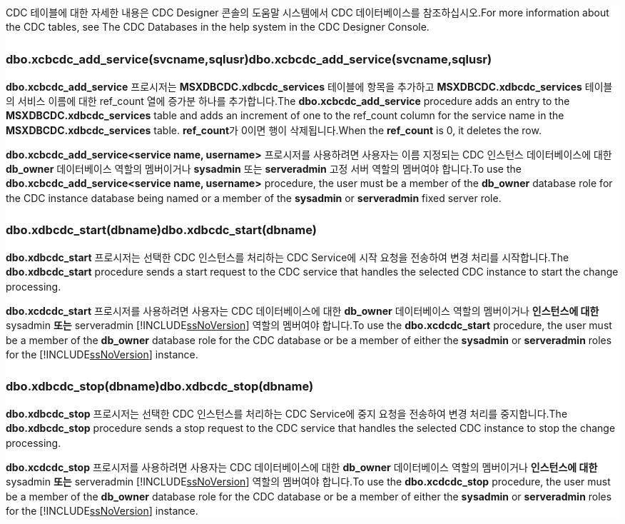  <span data-ttu-id="b11a5-256">CDC 테이블에 대한 자세한 내용은 CDC Designer 콘솔의 도움말 시스템에서 CDC 데이터베이스를 참조하십시오.</span><span class="sxs-lookup"><span data-stu-id="b11a5-256">For more information about the CDC tables, see The CDC Databases in the help system in the CDC Designer Console.</span></span>  
  
###  <a name="dboxcbcdc_add_servicesvcnamesqlusr"></a><a name="BKMK_dboxcbcdc_add_service"></a> <span data-ttu-id="b11a5-257">dbo.xcbcdc_add_service(svcname,sqlusr)</span><span class="sxs-lookup"><span data-stu-id="b11a5-257">dbo.xcbcdc_add_service(svcname,sqlusr)</span></span>  
 <span data-ttu-id="b11a5-258">**dbo.xcbcdc_add_service** 프로시저는 **MSXDBCDC.xdbcdc_services** 테이블에 항목을 추가하고 **MSXDBCDC.xdbcdc_services** 테이블의 서비스 이름에 대한 ref_count 열에 증가분 하나를 추가합니다.</span><span class="sxs-lookup"><span data-stu-id="b11a5-258">The **dbo.xcbcdc_add_service** procedure adds an entry to the **MSXDBCDC.xdbcdc_services** table and adds an increment of one to the ref_count column for the service name in the **MSXDBCDC.xdbcdc_services** table.</span></span> <span data-ttu-id="b11a5-259">**ref_count**가 0이면 행이 삭제됩니다.</span><span class="sxs-lookup"><span data-stu-id="b11a5-259">When the **ref_count** is 0, it deletes the row.</span></span>  
  
 <span data-ttu-id="b11a5-260">**dbo.xcbcdc_add_service\<service name, username>** 프로시저를 사용하려면 사용자는 이름 지정되는 CDC 인스턴스 데이터베이스에 대한 **db_owner** 데이터베이스 역할의 멤버이거나 **sysadmin** 또는 **serveradmin** 고정 서버 역할의 멤버여야 합니다.</span><span class="sxs-lookup"><span data-stu-id="b11a5-260">To use the **dbo.xcbcdc_add_service\<service name, username>** procedure, the user must be a member of the **db_owner** database role for the CDC instance database being named or a member of the **sysadmin** or **serveradmin** fixed server role.</span></span>  
  
###  <a name="dboxdbcdc_startdbname"></a><a name="BKMK_dboxdbcdc_start"></a> <span data-ttu-id="b11a5-261">dbo.xdbcdc_start(dbname)</span><span class="sxs-lookup"><span data-stu-id="b11a5-261">dbo.xdbcdc_start(dbname)</span></span>  
 <span data-ttu-id="b11a5-262">**dbo.xdbcdc_start** 프로시저는 선택한 CDC 인스턴스를 처리하는 CDC Service에 시작 요청을 전송하여 변경 처리를 시작합니다.</span><span class="sxs-lookup"><span data-stu-id="b11a5-262">The **dbo.xdbcdc_start** procedure sends a start request to the CDC service that handles the selected CDC instance to start the change processing.</span></span>  
  
 <span data-ttu-id="b11a5-263">**dbo.xcdcdc_start** 프로시저를 사용하려면 사용자는 CDC 데이터베이스에 대한 **db_owner** 데이터베이스 역할의 멤버이거나 **인스턴스에 대한** sysadmin **또는** serveradmin [!INCLUDE[ssNoVersion](../../includes/ssnoversion-md.md)] 역할의 멤버여야 합니다.</span><span class="sxs-lookup"><span data-stu-id="b11a5-263">To use the **dbo.xcdcdc_start** procedure, the user must be a member of the **db_owner** database role for the CDC database or be a member of either the **sysadmin** or **serveradmin** roles for the [!INCLUDE[ssNoVersion](../../includes/ssnoversion-md.md)] instance.</span></span>  
  
###  <a name="dboxdbcdc_stopdbname"></a><a name="BKMK_dboxdbcdc_stop"></a> <span data-ttu-id="b11a5-264">dbo.xdbcdc_stop(dbname)</span><span class="sxs-lookup"><span data-stu-id="b11a5-264">dbo.xdbcdc_stop(dbname)</span></span>  
 <span data-ttu-id="b11a5-265">**dbo.xdbcdc_stop** 프로시저는 선택한 CDC 인스턴스를 처리하는 CDC Service에 중지 요청을 전송하여 변경 처리를 중지합니다.</span><span class="sxs-lookup"><span data-stu-id="b11a5-265">The **dbo.xdbcdc_stop** procedure sends a stop request to the CDC service that handles the selected CDC instance to stop the change processing.</span></span>  
  
 <span data-ttu-id="b11a5-266">**dbo.xcdcdc_stop** 프로시저를 사용하려면 사용자는 CDC 데이터베이스에 대한 **db_owner** 데이터베이스 역할의 멤버이거나 **인스턴스에 대한** sysadmin **또는** serveradmin [!INCLUDE[ssNoVersion](../../includes/ssnoversion-md.md)] 역할의 멤버여야 합니다.</span><span class="sxs-lookup"><span data-stu-id="b11a5-266">To use the **dbo.xcdcdc_stop** procedure, the user must be a member of the **db_owner** database role for the CDC database or be a member of either the **sysadmin** or **serveradmin** roles for the [!INCLUDE[ssNoVersion](../../includes/ssnoversion-md.md)] instance.</span></span>  
  